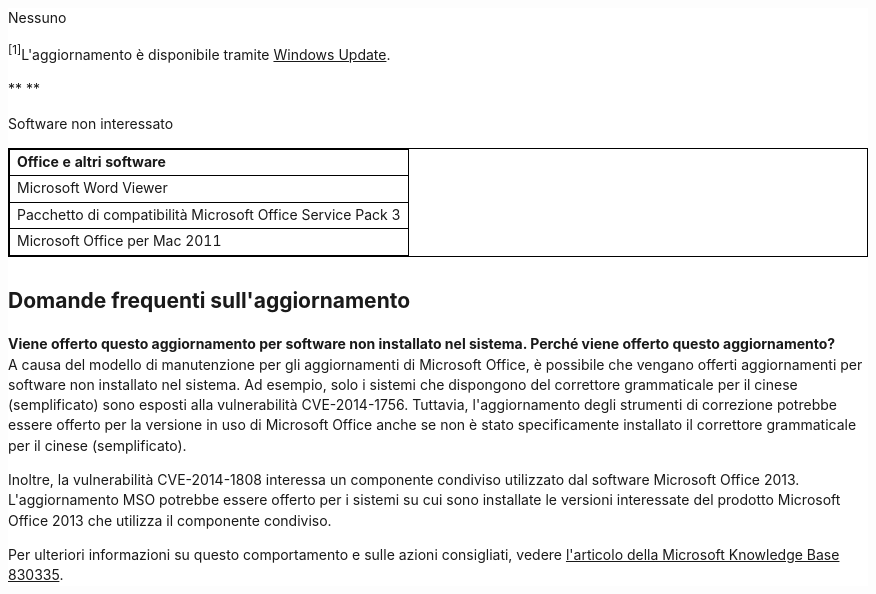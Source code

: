 </td>
<td style="border:1px solid black;">
Nessuno

</td>
</tr>
</table>
 
<sup>[1]</sup>L'aggiornamento è disponibile tramite [Windows Update](http://www.update.microsoft.com/microsoftupdate/v6/vistadefault.aspx?ln=it-it).

** **

Software non interessato

 
<table style="border:1px solid black;">
<colgroup>
<col width="100%" />
</colgroup>
<tbody>
<tr class="odd">
<td style="border:1px solid black;"><strong>Office e altri software</strong></td>
</tr>
<tr class="even">
<td style="border:1px solid black;">Microsoft Word Viewer</td>
</tr>
<tr class="odd">
<td style="border:1px solid black;">Pacchetto di compatibilità Microsoft Office Service Pack 3</td>
</tr>
<tr class="even">
<td style="border:1px solid black;">Microsoft Office per Mac 2011</td>
</tr>
</tbody>
</table>
  
Domande frequenti sull'aggiornamento  
------------------------------------
  
<span id="sectionToggle1"></span>
**Viene offerto questo aggiornamento per software non installato nel sistema. Perché viene offerto questo aggiornamento?**   
A causa del modello di manutenzione per gli aggiornamenti di Microsoft Office, è possibile che vengano offerti aggiornamenti per software non installato nel sistema. Ad esempio, solo i sistemi che dispongono del correttore grammaticale per il cinese (semplificato) sono esposti alla vulnerabilità CVE-2014-1756. Tuttavia, l'aggiornamento degli strumenti di correzione potrebbe essere offerto per la versione in uso di Microsoft Office anche se non è stato specificamente installato il correttore grammaticale per il cinese (semplificato).
  
Inoltre, la vulnerabilità CVE-2014-1808 interessa un componente condiviso utilizzato dal software Microsoft Office 2013. L'aggiornamento MSO potrebbe essere offerto per i sistemi su cui sono installate le versioni interessate del prodotto Microsoft Office 2013 che utilizza il componente condiviso.
  
Per ulteriori informazioni su questo comportamento e sulle azioni consigliati, vedere [l'articolo della Microsoft Knowledge Base 830335](https://support.microsoft.com/kb/830335).
  
